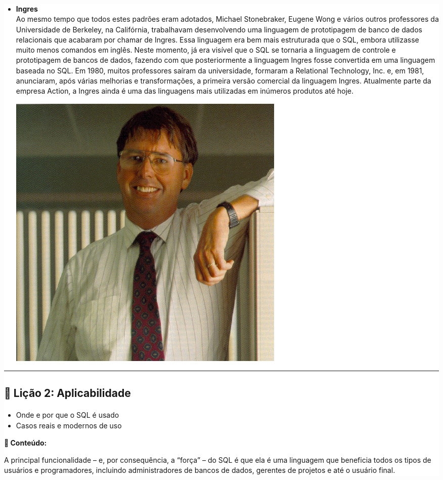 - **Ingres**  
   Ao mesmo tempo que todos estes padrões eram adotados, Michael Stonebraker, Eugene Wong e vários outros professores da Universidade de Berkeley, na Califórnia, trabalhavam desenvolvendo uma linguagem de prototipagem de banco de dados relacionais que acabaram por chamar de Ingres. Essa linguagem era bem mais estruturada que o SQL, embora utilizasse muito menos comandos em inglês. Neste momento, já era visível que o SQL se tornaria a linguagem de controle e prototipagem de bancos de dados, fazendo com que posteriormente a linguagem Ingres fosse convertida em uma linguagem baseada no SQL. Em 1980, muitos professores saíram da universidade, formaram a Relational Technology, Inc. e, em 1981, anunciaram, após várias melhorias e transformações, a primeira versão comercial da linguagem Ingres. Atualmente parte da empresa Action, a Ingres ainda é uma das linguagens mais utilizadas em inúmeros produtos até hoje.

   ![Michael Stonebraker nos laboratórios de Berkeley, em 1981](./Imagens/figura6.gif)

---

## 📘 Lição 2: Aplicabilidade

- Onde e por que o SQL é usado
- Casos reais e modernos de uso

**📄 Conteúdo:**

A principal funcionalidade – e, por consequência, a “força” – do SQL é que ela é uma linguagem que
beneficia todos os tipos de usuários e programadores, incluindo administradores de bancos de dados,
gerentes de projetos e até o usuário final.
